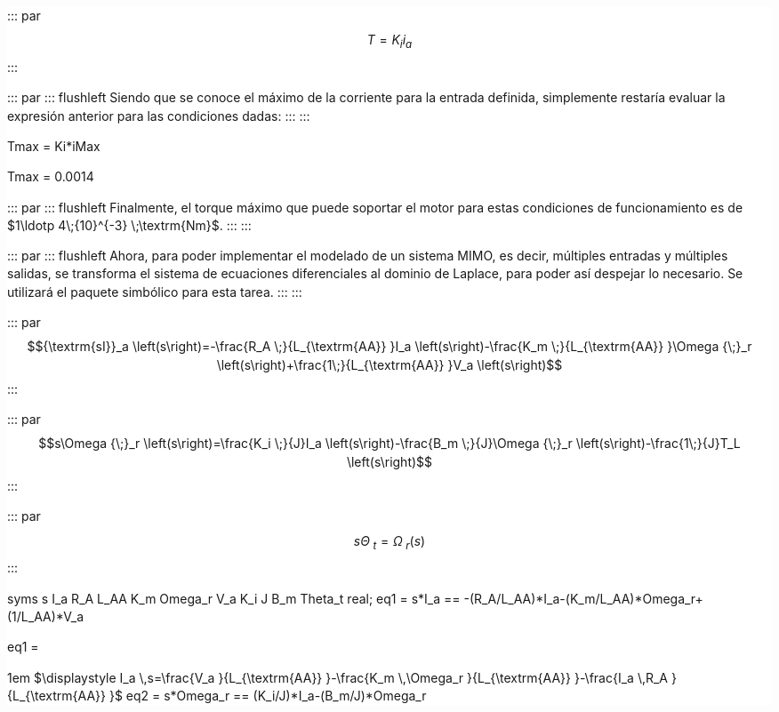 ::: par
$$T=K_i i_a$$
:::

::: par
::: flushleft
Siendo que se conoce el máximo de la corriente para la entrada definida,
simplemente restaría evaluar la expresión anterior para las condiciones
dadas:
:::
:::

Tmax = Ki\*iMax

Tmax = 0.0014

::: par
::: flushleft
Finalmente, el torque máximo que puede soportar el motor para estas
condiciones de funcionamiento es de
$1\ldotp 4\;{10}^{-3} \;\textrm{Nm}$.
:::
:::

::: par
::: flushleft
Ahora, para poder implementar el modelado de un sistema MIMO, es decir,
múltiples entradas y múltiples salidas, se transforma el sistema de
ecuaciones diferenciales al dominio de Laplace, para poder así despejar
lo necesario. Se utilizará el paquete simbólico para esta tarea.
:::
:::

::: par
$${\textrm{sI}}_a \left(s\right)=-\frac{R_A \;}{L_{\textrm{AA}} }I_a \left(s\right)-\frac{K_m \;}{L_{\textrm{AA}} }\Omega {\;}_r \left(s\right)+\frac{1\;}{L_{\textrm{AA}} }V_a \left(s\right)$$
:::

::: par
$$s\Omega {\;}_r \left(s\right)=\frac{K_i \;}{J}I_a \left(s\right)-\frac{B_m \;}{J}\Omega {\;}_r \left(s\right)-\frac{1\;}{J}T_L \left(s\right)$$
:::

::: par
$$s\Theta {\;}_t =\Omega {\;}_r \left(s\right)$$
:::

syms s I_a R_A L_AA K_m Omega_r V_a K_i J B_m Theta_t real; eq1 = s\*I_a
== -(R_A/L_AA)\*I_a-(K_m/L_AA)\*Omega_r+(1/L_AA)\*V_a

eq1 =

1em
$\displaystyle I_a \,s=\frac{V_a }{L_{\textrm{AA}} }-\frac{K_m \,\Omega_r }{L_{\textrm{AA}} }-\frac{I_a \,R_A }{L_{\textrm{AA}} }$
eq2 = s\*Omega_r == (K_i/J)\*I_a-(B_m/J)\*Omega_r
